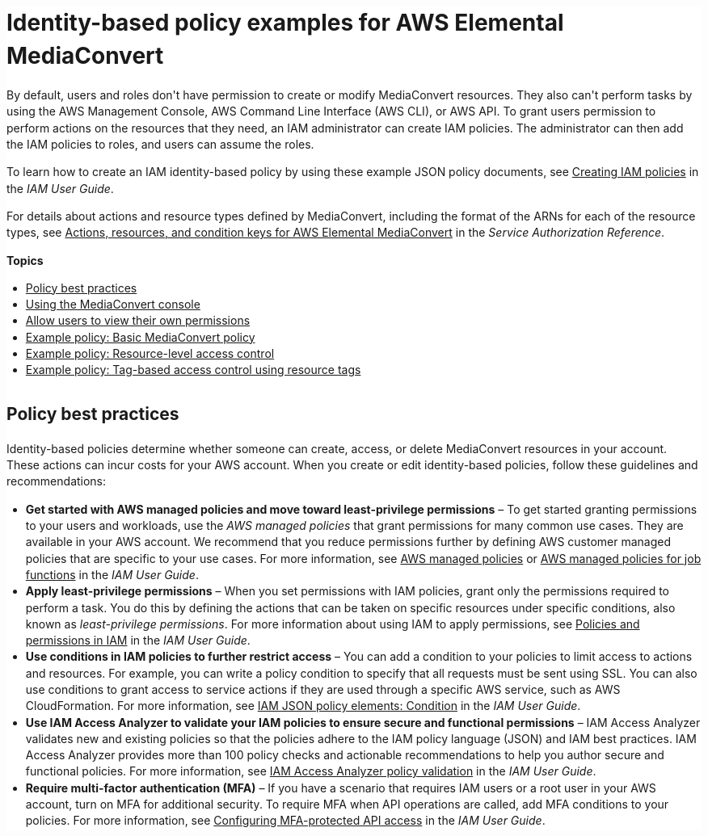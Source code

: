 # Identity\-based policy examples for AWS Elemental MediaConvert<a name="security_iam_id-based-policy-examples"></a>

By default, users and roles don't have permission to create or modify MediaConvert resources\. They also can't perform tasks by using the AWS Management Console, AWS Command Line Interface \(AWS CLI\), or AWS API\. To grant users permission to perform actions on the resources that they need, an IAM administrator can create IAM policies\. The administrator can then add the IAM policies to roles, and users can assume the roles\.

To learn how to create an IAM identity\-based policy by using these example JSON policy documents, see [Creating IAM policies](https://docs.aws.amazon.com/IAM/latest/UserGuide/access_policies_create-console.html) in the *IAM User Guide*\.

For details about actions and resource types defined by MediaConvert, including the format of the ARNs for each of the resource types, see [Actions, resources, and condition keys for AWS Elemental MediaConvert](https://docs.aws.amazon.com/service-authorization/latest/reference/mediaconvert.html) in the *Service Authorization Reference*\.

**Topics**
+ [Policy best practices](#security_iam_service-with-iam-policy-best-practices)
+ [Using the MediaConvert console](#security_iam_id-based-policy-examples-console)
+ [Allow users to view their own permissions](#security_iam_id-based-policy-examples-view-own-permissions)
+ [Example policy: Basic MediaConvert policy](#example-policy-basic-mediaconvert-user-policy)
+ [Example policy: Resource\-level access control](#example-policy-resource-level-access-control)
+ [Example policy: Tag\-based access control using resource tags](#example-policy-tag-based-access-control-using-resource-tags)

## Policy best practices<a name="security_iam_service-with-iam-policy-best-practices"></a>

Identity\-based policies determine whether someone can create, access, or delete MediaConvert resources in your account\. These actions can incur costs for your AWS account\. When you create or edit identity\-based policies, follow these guidelines and recommendations:
+ **Get started with AWS managed policies and move toward least\-privilege permissions** – To get started granting permissions to your users and workloads, use the *AWS managed policies* that grant permissions for many common use cases\. They are available in your AWS account\. We recommend that you reduce permissions further by defining AWS customer managed policies that are specific to your use cases\. For more information, see [AWS managed policies](https://docs.aws.amazon.com/IAM/latest/UserGuide/access_policies_managed-vs-inline.html#aws-managed-policies) or [AWS managed policies for job functions](https://docs.aws.amazon.com/IAM/latest/UserGuide/access_policies_job-functions.html) in the *IAM User Guide*\.
+ **Apply least\-privilege permissions** – When you set permissions with IAM policies, grant only the permissions required to perform a task\. You do this by defining the actions that can be taken on specific resources under specific conditions, also known as *least\-privilege permissions*\. For more information about using IAM to apply permissions, see [ Policies and permissions in IAM](https://docs.aws.amazon.com/IAM/latest/UserGuide/access_policies.html) in the *IAM User Guide*\.
+ **Use conditions in IAM policies to further restrict access** – You can add a condition to your policies to limit access to actions and resources\. For example, you can write a policy condition to specify that all requests must be sent using SSL\. You can also use conditions to grant access to service actions if they are used through a specific AWS service, such as AWS CloudFormation\. For more information, see [ IAM JSON policy elements: Condition](https://docs.aws.amazon.com/IAM/latest/UserGuide/reference_policies_elements_condition.html) in the *IAM User Guide*\.
+ **Use IAM Access Analyzer to validate your IAM policies to ensure secure and functional permissions** – IAM Access Analyzer validates new and existing policies so that the policies adhere to the IAM policy language \(JSON\) and IAM best practices\. IAM Access Analyzer provides more than 100 policy checks and actionable recommendations to help you author secure and functional policies\. For more information, see [IAM Access Analyzer policy validation](https://docs.aws.amazon.com/IAM/latest/UserGuide/access-analyzer-policy-validation.html) in the *IAM User Guide*\.
+ **Require multi\-factor authentication \(MFA\)** – If you have a scenario that requires IAM users or a root user in your AWS account, turn on MFA for additional security\. To require MFA when API operations are called, add MFA conditions to your policies\. For more information, see [ Configuring MFA\-protected API access](https://docs.aws.amazon.com/IAM/latest/UserGuide/id_credentials_mfa_configure-api-require.html) in the *IAM User Guide*\.